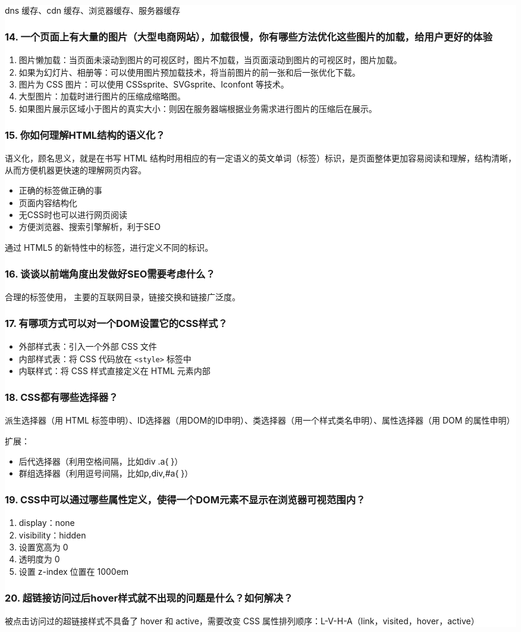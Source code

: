 dns 缓存、cdn 缓存、浏览器缓存、服务器缓存

### 14. 一个页面上有大量的图片（大型电商网站），加载很慢，你有哪些方法优化这些图片的加载，给用户更好的体验

1. 图片懒加载：当页面未滚动到图片的可视区时，图片不加载，当页面滚动到图片的可视区时，图片加载。
2. 如果为幻灯片、相册等：可以使用图片预加载技术，将当前图片的前一张和后一张优化下载。
3. 图片为 CSS 图片：可以使用 CSSsprite、SVGsprite、Iconfont 等技术。
4. 大型图片：加载时进行图片的压缩成缩略图。
5. 如果图片展示区域小于图片的真实大小：则因在服务器端根据业务需求进行图片的压缩后在展示。

### 15. 你如何理解HTML结构的语义化？

语义化，顾名思义，就是在书写 HTML 结构时用相应的有一定语义的英文单词（标签）标识，是页面整体更加容易阅读和理解，结构清晰，从而方便机器更快速的理解网页内容。

- 正确的标签做正确的事
- 页面内容结构化
- 无CSS时也可以进行网页阅读
- 方便浏览器、搜索引擎解析，利于SEO

通过 HTML5 的新特性中的标签，进行定义不同的标识。

### 16. 谈谈以前端角度出发做好SEO需要考虑什么？

合理的标签使用， 主要的互联网目录，链接交换和链接广泛度。

### 17. 有哪项方式可以对一个DOM设置它的CSS样式？

- 外部样式表：引入一个外部 CSS 文件
- 内部样式表：将 CSS 代码放在 `<style>` 标签中
- 内联样式：将 CSS 样式直接定义在 HTML 元素内部

### 18. CSS都有哪些选择器？

派生选择器（用 HTML 标签申明）、ID选择器（用DOM的ID申明）、类选择器（用一个样式类名申明）、属性选择器（用 DOM 的属性申明）

扩展：

- 后代选择器（利用空格间隔，比如div .a{  }）
- 群组选择器（利用逗号间隔，比如p,div,#a{  }）

### 19. CSS中可以通过哪些属性定义，使得一个DOM元素不显示在浏览器可视范围内？

1. display：none
2. visibility：hidden
3. 设置宽高为 0
4. 透明度为 0
5. 设置 z-index 位置在 1000em

### 20. 超链接访问过后hover样式就不出现的问题是什么？如何解决？

被点击访问过的超链接样式不具备了 hover 和 active，需要改变 CSS 属性排列顺序：L-V-H-A（link，visited，hover，active）
